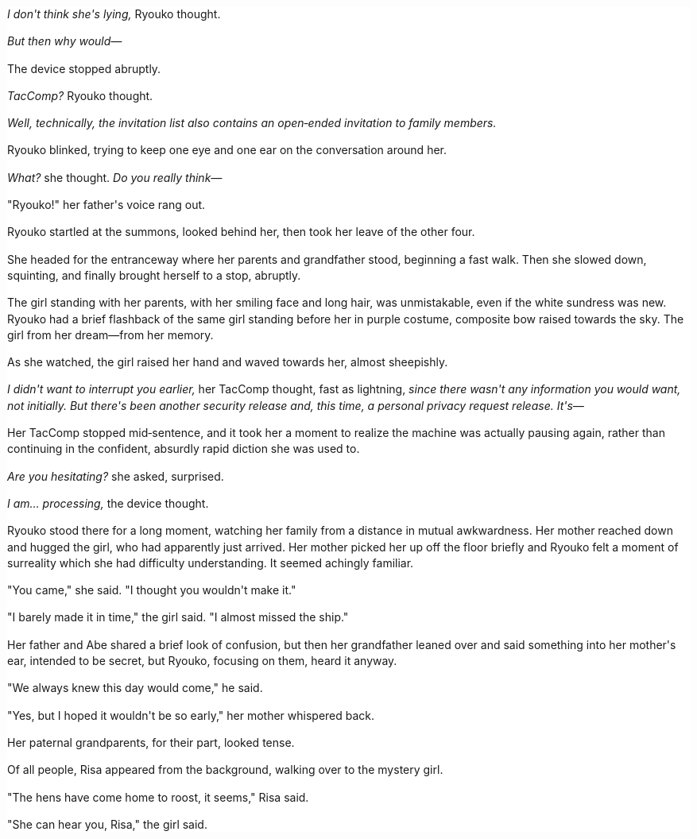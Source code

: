 *I don't think she's lying,* Ryouko thought.

*But then why would—*

The device stopped abruptly.

*TacComp?* Ryouko thought.

*Well, technically, the invitation list also contains an open‐ended invitation to family members.*

Ryouko blinked, trying to keep one eye and one ear on the conversation around her.

*What?* she thought. *Do you really think—*

"Ryouko!" her father's voice rang out.

Ryouko startled at the summons, looked behind her, then took her leave of the other four.

She headed for the entranceway where her parents and grandfather stood, beginning a fast walk. Then she slowed down, squinting, and finally brought herself to a stop, abruptly.

The girl standing with her parents, with her smiling face and long hair, was unmistakable, even if the white sundress was new. Ryouko had a brief flashback of the same girl standing before her in purple costume, composite bow raised towards the sky. The girl from her dream—from her memory.

As she watched, the girl raised her hand and waved towards her, almost sheepishly.

*I didn't want to interrupt you earlier,* her TacComp thought, fast as lightning, *since there wasn't any information you would want, not initially. But there's been another security release and, this time, a personal privacy request release. It's—*

Her TacComp stopped mid‐sentence, and it took her a moment to realize the machine was actually pausing again, rather than continuing in the confident, absurdly rapid diction she was used to.

*Are you hesitating?* she asked, surprised.

*I am… processing,* the device thought.

Ryouko stood there for a long moment, watching her family from a distance in mutual awkwardness. Her mother reached down and hugged the girl, who had apparently just arrived. Her mother picked her up off the floor briefly and Ryouko felt a moment of surreality which she had difficulty understanding. It seemed achingly familiar.

"You came," she said. "I thought you wouldn't make it."

"I barely made it in time," the girl said. "I almost missed the ship."

Her father and Abe shared a brief look of confusion, but then her grandfather leaned over and said something into her mother's ear, intended to be secret, but Ryouko, focusing on them, heard it anyway.

"We always knew this day would come," he said.

"Yes, but I hoped it wouldn't be so early," her mother whispered back.

Her paternal grandparents, for their part, looked tense.

Of all people, Risa appeared from the background, walking over to the mystery girl.

"The hens have come home to roost, it seems," Risa said.

"She can hear you, Risa," the girl said.
